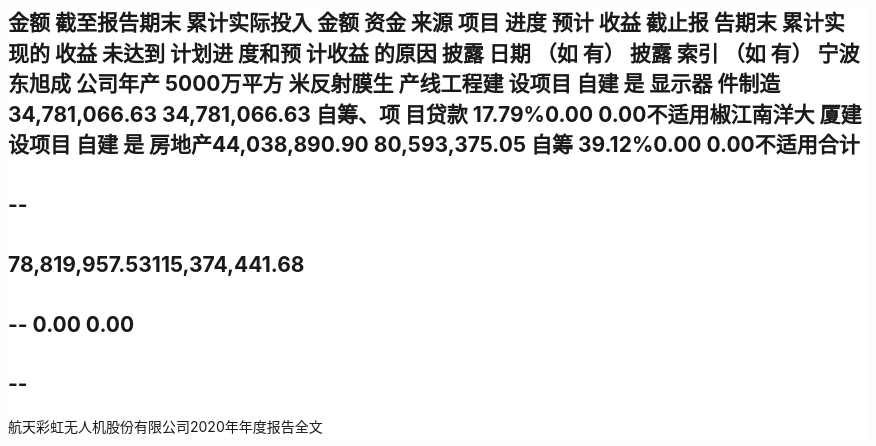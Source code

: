 金额
截至报告期末
累计实际投入
金额
资金
来源
项目
进度
预计
收益
截止报
告期末
累计实
现的
收益
未达到
计划进
度和预
计收益
的原因
披露
日期
（如
有）
披露
索引
（如
有）
宁波东旭成
公司年产
5000万平方
米反射膜生
产线工程建
设项目
自建
是
显示器
件制造
34,781,066.63
34,781,066.63
自筹、项
目贷款
17.79%0.00
0.00不适用椒江南洋大
厦建设项目
自建
是
房地产44,038,890.90
80,593,375.05
自筹
39.12%0.00
0.00不适用合计
--
--
--
78,819,957.53115,374,441.68
--
--
0.00
0.00
--
--
--
航天彩虹无人机股份有限公司2020年年度报告全文